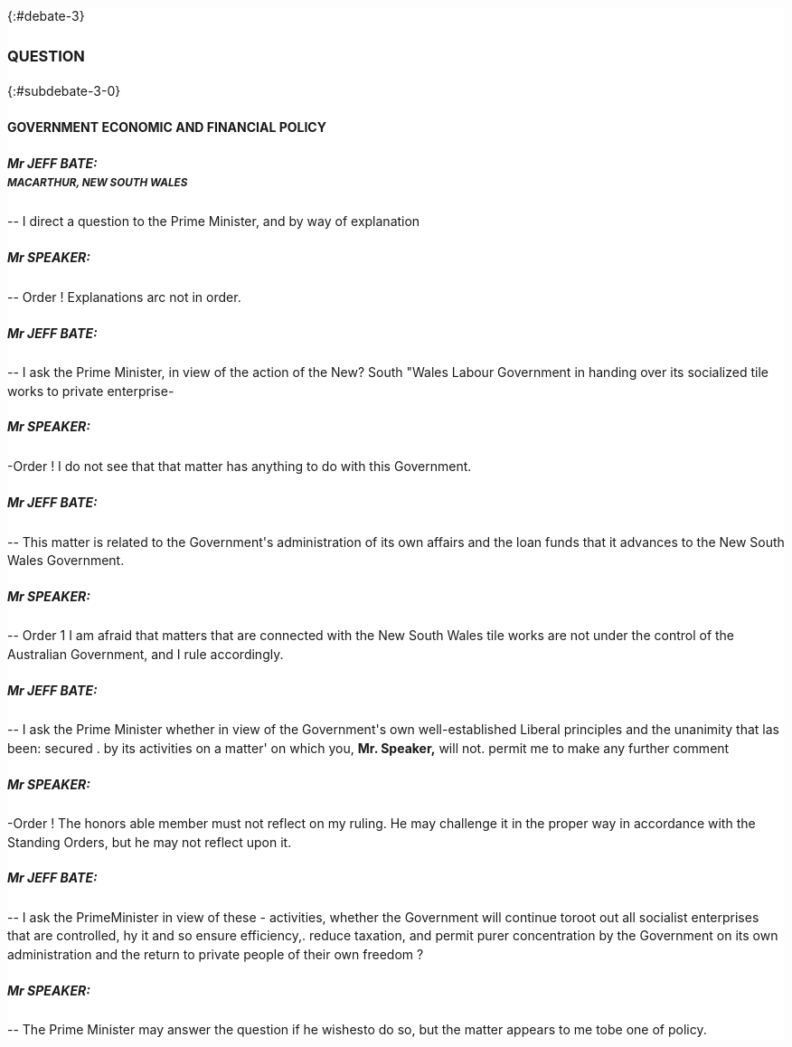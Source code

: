 {:#debate-3}
### QUESTION

{:#subdebate-3-0}
#### GOVERNMENT ECONOMIC AND FINANCIAL POLICY

##### Mr JEFF BATE:<br><small class="text-muted">MACARTHUR, NEW SOUTH WALES</small>

-- I direct a question to the Prime Minister, and by way of explanation 

##### Mr SPEAKER:

-- Order ! Explanations arc not in order. 

##### Mr JEFF BATE:

-- I ask the Prime Minister, in view of the action of the New? South "Wales Labour Government in handing over its socialized tile works to private enterprise- 

##### Mr SPEAKER:

-Order ! I do not see that that matter has anything to do with this Government. 

##### Mr JEFF BATE:

-- This matter is related to the Government's administration of its own affairs and the loan funds that it advances to the New South Wales Government. 

##### Mr SPEAKER:

-- Order 1 I am afraid that matters that are connected with the New South Wales tile works are not under the control of the Australian Government, and I rule accordingly. 

##### Mr JEFF BATE:

-- I ask the Prime Minister whether in view of the Government's own well-established Liberal principles and the unanimity that las been: secured . by its activities on a matter' on which you,  **Mr. Speaker,**  will not. permit me to make any further comment 

##### Mr SPEAKER:

-Order ! The honors able member must not reflect on my ruling. He may challenge it in the proper way in accordance with the Standing Orders, but he may not reflect upon it. 

##### Mr JEFF BATE:

-- I ask the PrimeMinister in view of these - activities, whether the Government will continue toroot out all socialist enterprises that are controlled, hy it and so ensure efficiency,.  reduce  taxation, and permit purer concentration by the Government on its own administration and the return to private people of their own freedom ? 

##### Mr SPEAKER:

-- The Prime Minister may answer the question if he wishesto do so, but the matter appears to me tobe one of policy. 
